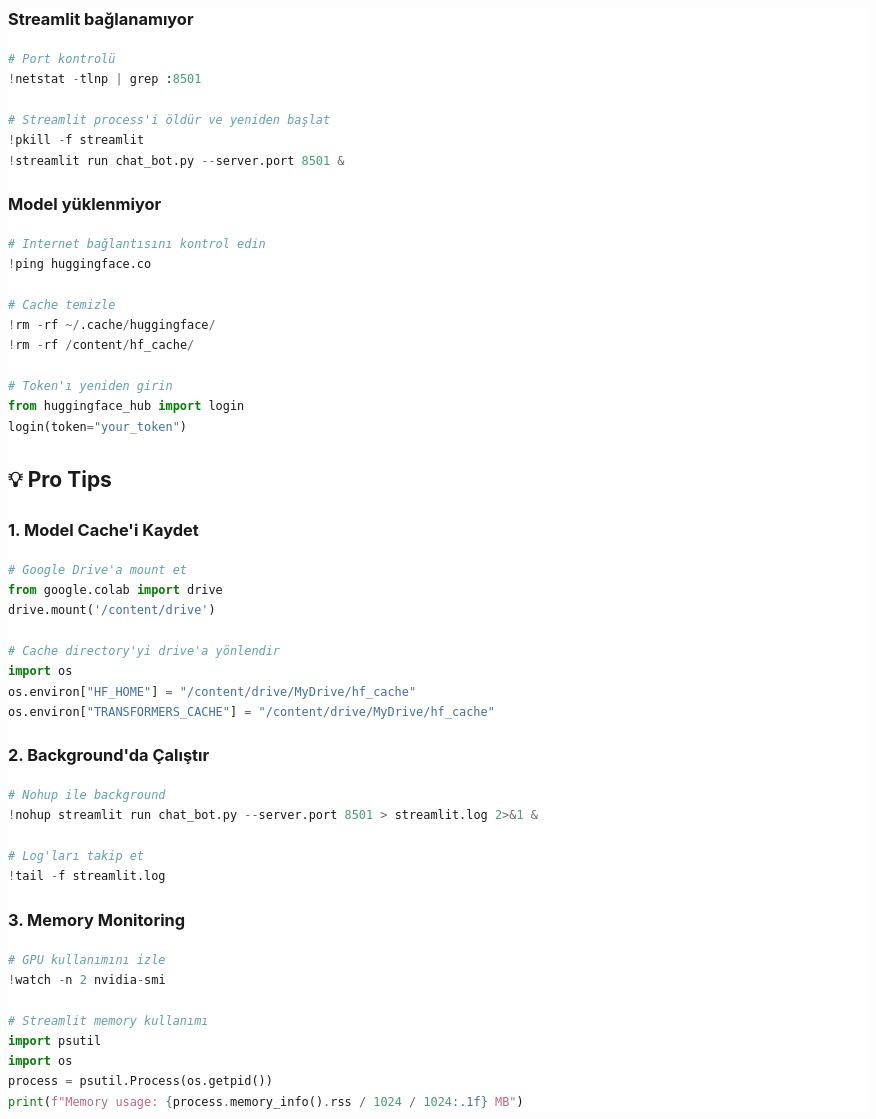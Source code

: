 ### Streamlit bağlanamıyor
```python
# Port kontrolü
!netstat -tlnp | grep :8501

# Streamlit process'i öldür ve yeniden başlat
!pkill -f streamlit
!streamlit run chat_bot.py --server.port 8501 &
```

### Model yüklenmiyor
```python
# Internet bağlantısını kontrol edin
!ping huggingface.co

# Cache temizle
!rm -rf ~/.cache/huggingface/
!rm -rf /content/hf_cache/

# Token'ı yeniden girin
from huggingface_hub import login
login(token="your_token")
```

## 💡 Pro Tips

### 1. Model Cache'i Kaydet
```python
# Google Drive'a mount et
from google.colab import drive
drive.mount('/content/drive')

# Cache directory'yi drive'a yönlendir
import os
os.environ["HF_HOME"] = "/content/drive/MyDrive/hf_cache"
os.environ["TRANSFORMERS_CACHE"] = "/content/drive/MyDrive/hf_cache"
```

### 2. Background'da Çalıştır
```python
# Nohup ile background
!nohup streamlit run chat_bot.py --server.port 8501 > streamlit.log 2>&1 &

# Log'ları takip et
!tail -f streamlit.log
```

### 3. Memory Monitoring
```python
# GPU kullanımını izle
!watch -n 2 nvidia-smi

# Streamlit memory kullanımı
import psutil
import os
process = psutil.Process(os.getpid())
print(f"Memory usage: {process.memory_info().rss / 1024 / 1024:.1f} MB")
```
